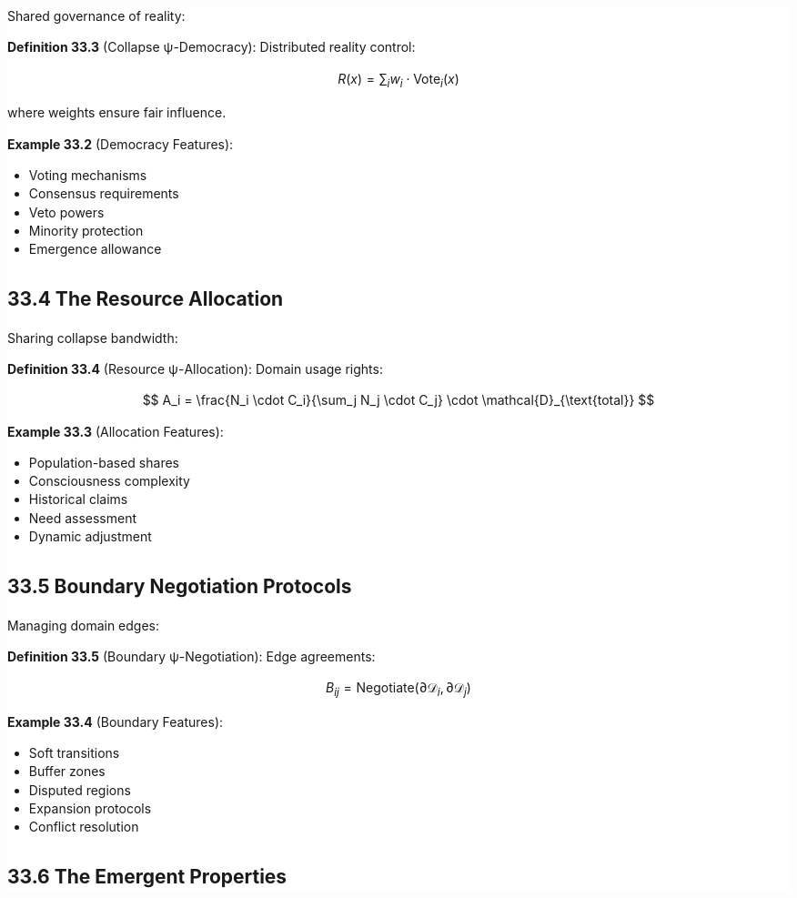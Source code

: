 Shared governance of reality:

**Definition 33.3** (Collapse ψ-Democracy): Distributed reality control:

$$
R(x) = \sum_i w_i \cdot \text{Vote}_i(x)
$$

where weights ensure fair influence.

**Example 33.2** (Democracy Features):

- Voting mechanisms
- Consensus requirements
- Veto powers
- Minority protection
- Emergence allowance

## 33.4 The Resource Allocation

Sharing collapse bandwidth:

**Definition 33.4** (Resource ψ-Allocation): Domain usage rights:

$$
A_i = \frac{N_i \cdot C_i}{\sum_j N_j \cdot C_j} \cdot \mathcal{D}_{\text{total}}
$$

**Example 33.3** (Allocation Features):

- Population-based shares
- Consciousness complexity
- Historical claims
- Need assessment
- Dynamic adjustment

## 33.5 Boundary Negotiation Protocols

Managing domain edges:

**Definition 33.5** (Boundary ψ-Negotiation): Edge agreements:

$$
B_{ij} = \text{Negotiate}(\partial\mathcal{D}_i, \partial\mathcal{D}_j)
$$

**Example 33.4** (Boundary Features):

- Soft transitions
- Buffer zones
- Disputed regions
- Expansion protocols
- Conflict resolution

## 33.6 The Emergent Properties
